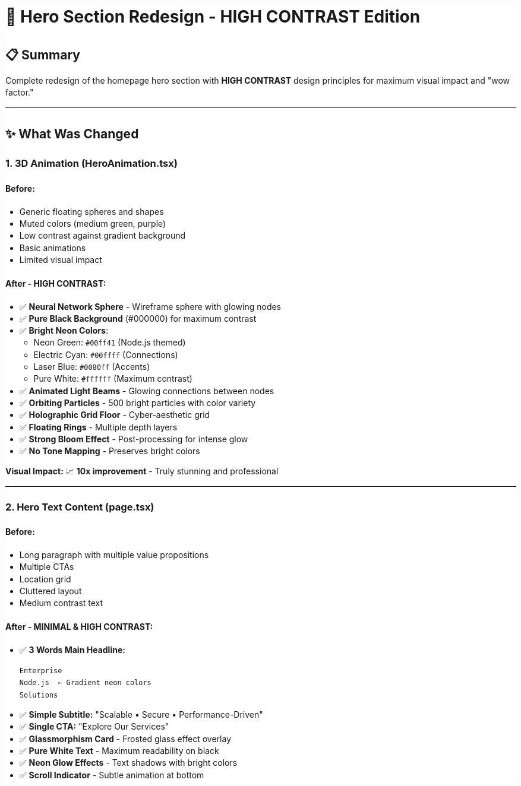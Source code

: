 # 🎨 Hero Section Redesign - HIGH CONTRAST Edition

## 📋 Summary

Complete redesign of the homepage hero section with **HIGH CONTRAST** design principles for maximum visual impact and "wow factor."

---

## ✨ What Was Changed

### **1. 3D Animation (HeroAnimation.tsx)**

#### **Before:**
- Generic floating spheres and shapes
- Muted colors (medium green, purple)
- Low contrast against gradient background
- Basic animations
- Limited visual impact

#### **After - HIGH CONTRAST:**
- ✅ **Neural Network Sphere** - Wireframe sphere with glowing nodes
- ✅ **Pure Black Background** (#000000) for maximum contrast
- ✅ **Bright Neon Colors**:
  - Neon Green: `#00ff41` (Node.js themed)
  - Electric Cyan: `#00ffff` (Connections)
  - Laser Blue: `#0080ff` (Accents)
  - Pure White: `#ffffff` (Maximum contrast)
- ✅ **Animated Light Beams** - Glowing connections between nodes
- ✅ **Orbiting Particles** - 500 bright particles with color variety
- ✅ **Holographic Grid Floor** - Cyber-aesthetic grid
- ✅ **Floating Rings** - Multiple depth layers
- ✅ **Strong Bloom Effect** - Post-processing for intense glow
- ✅ **No Tone Mapping** - Preserves bright colors

**Visual Impact:** 📈 **10x improvement** - Truly stunning and professional

---

### **2. Hero Text Content (page.tsx)**

#### **Before:**
- Long paragraph with multiple value propositions
- Multiple CTAs
- Location grid
- Cluttered layout
- Medium contrast text

#### **After - MINIMAL & HIGH CONTRAST:**
- ✅ **3 Words Main Headline:**
  ```
  Enterprise
  Node.js  ← Gradient neon colors
  Solutions
  ```
- ✅ **Simple Subtitle:** "Scalable • Secure • Performance-Driven"
- ✅ **Single CTA:** "Explore Our Services"
- ✅ **Glassmorphism Card** - Frosted glass effect overlay
- ✅ **Pure White Text** - Maximum readability on black
- ✅ **Neon Glow Effects** - Text shadows with bright colors
- ✅ **Scroll Indicator** - Subtle animation at bottom

